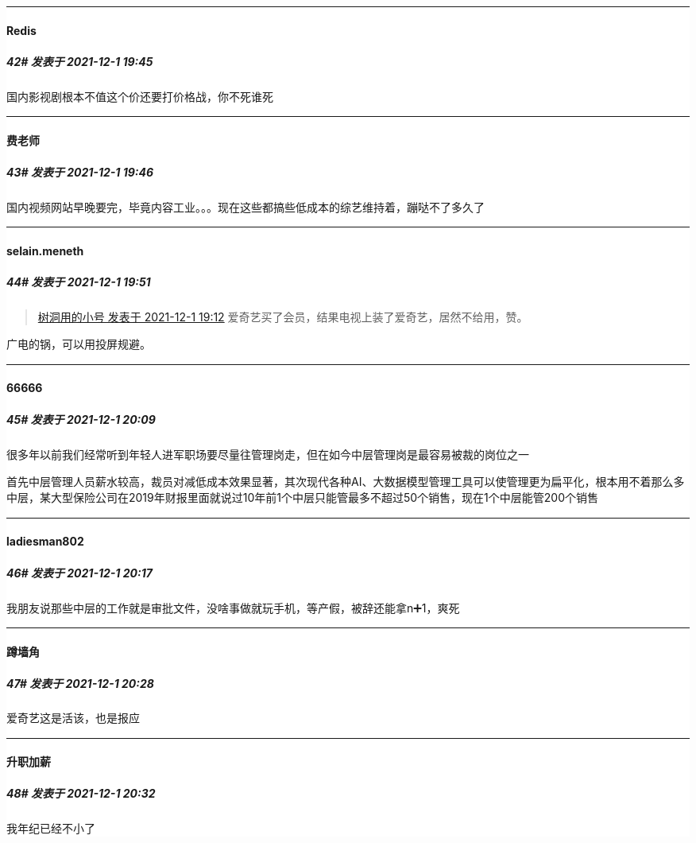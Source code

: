 *****

####  Redis  
##### 42#       发表于 2021-12-1 19:45

国内影视剧根本不值这个价还要打价格战，你不死谁死

*****

####  费老师  
##### 43#       发表于 2021-12-1 19:46

国内视频网站早晚要完，毕竟内容工业。。。现在这些都搞些低成本的综艺维持着，蹦哒不了多久了

*****

####  selain.meneth  
##### 44#       发表于 2021-12-1 19:51

<blockquote><a href="httphttps://bbs.saraba1st.com/2b/forum.php?mod=redirect&amp;goto=findpost&amp;pid=53774093&amp;ptid=2040337" target="_blank">树洞用的小号 发表于 2021-12-1 19:12</a>
爱奇艺买了会员，结果电视上装了爱奇艺，居然不给用，赞。</blockquote>
广电的锅，可以用投屏规避。

*****

####  66666  
##### 45#       发表于 2021-12-1 20:09

很多年以前我们经常听到年轻人进军职场要尽量往管理岗走，但在如今中层管理岗是最容易被裁的岗位之一

首先中层管理人员薪水较高，裁员对减低成本效果显著，其次现代各种AI、大数据模型管理工具可以使管理更为扁平化，根本用不着那么多中层，某大型保险公司在2019年财报里面就说过10年前1个中层只能管最多不超过50个销售，现在1个中层能管200个销售

*****

####  ladiesman802  
##### 46#       发表于 2021-12-1 20:17

我朋友说那些中层的工作就是审批文件，没啥事做就玩手机，等产假，被辞还能拿n➕1，爽死

*****

####  蹲墙角  
##### 47#       发表于 2021-12-1 20:28

爱奇艺这是活该，也是报应

*****

####  升职加薪  
##### 48#       发表于 2021-12-1 20:32

我年纪已经不小了
